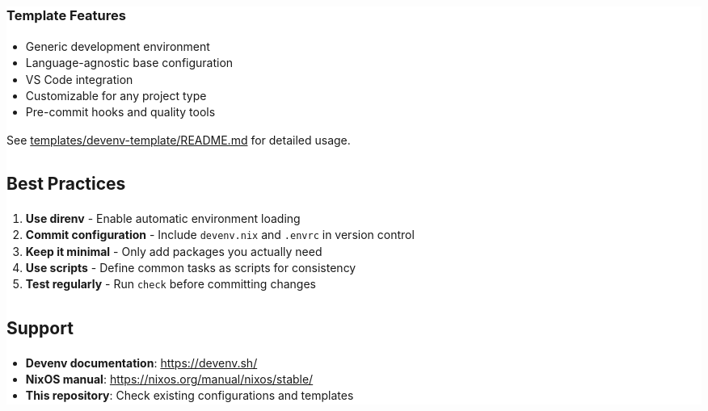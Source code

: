 ### Template Features
- Generic development environment
- Language-agnostic base configuration
- VS Code integration
- Customizable for any project type
- Pre-commit hooks and quality tools

See [templates/devenv-template/README.md](templates/devenv-template/README.md) for detailed usage.

## Best Practices

1. **Use direnv** - Enable automatic environment loading
2. **Commit configuration** - Include `devenv.nix` and `.envrc` in version control
3. **Keep it minimal** - Only add packages you actually need
4. **Use scripts** - Define common tasks as scripts for consistency
5. **Test regularly** - Run `check` before committing changes

## Support

- **Devenv documentation**: https://devenv.sh/
- **NixOS manual**: https://nixos.org/manual/nixos/stable/
- **This repository**: Check existing configurations and templates
